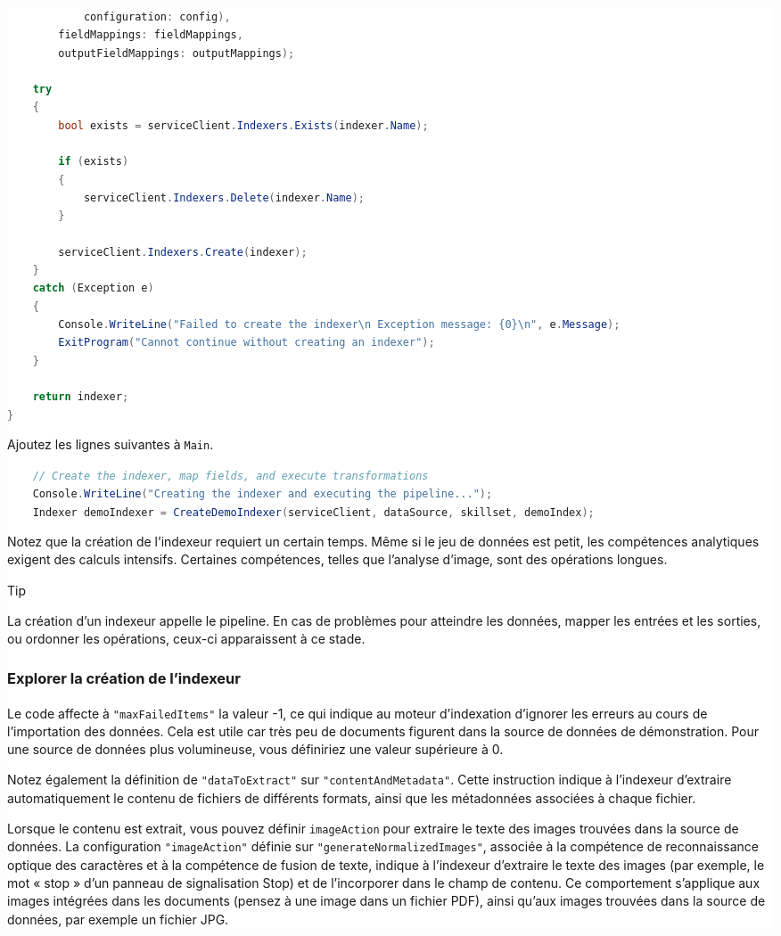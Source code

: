```csharp
            configuration: config),
        fieldMappings: fieldMappings,
        outputFieldMappings: outputMappings);

    try
    {
        bool exists = serviceClient.Indexers.Exists(indexer.Name);

        if (exists)
        {
            serviceClient.Indexers.Delete(indexer.Name);
        }

        serviceClient.Indexers.Create(indexer);
    }
    catch (Exception e)
    {
        Console.WriteLine("Failed to create the indexer\n Exception message: {0}\n", e.Message);
        ExitProgram("Cannot continue without creating an indexer");
    }

    return indexer;
}
```
Ajoutez les lignes suivantes à `Main`.

```csharp
    // Create the indexer, map fields, and execute transformations
    Console.WriteLine("Creating the indexer and executing the pipeline...");
    Indexer demoIndexer = CreateDemoIndexer(serviceClient, dataSource, skillset, demoIndex);
```

Notez que la création de l’indexeur requiert un certain temps. Même si le jeu de données est petit, les compétences analytiques exigent des calculs intensifs. Certaines compétences, telles que l’analyse d’image, sont des opérations longues.

> [!TIP]
> La création d’un indexeur appelle le pipeline. En cas de problèmes pour atteindre les données, mapper les entrées et les sorties, ou ordonner les opérations, ceux-ci apparaissent à ce stade.

### <a name="explore-creating-the-indexer"></a>Explorer la création de l’indexeur

Le code affecte à ```"maxFailedItems"``` la valeur -1, ce qui indique au moteur d’indexation d’ignorer les erreurs au cours de l’importation des données. Cela est utile car très peu de documents figurent dans la source de données de démonstration. Pour une source de données plus volumineuse, vous définiriez une valeur supérieure à 0.

Notez également la définition de ```"dataToExtract"``` sur ```"contentAndMetadata"```. Cette instruction indique à l’indexeur d’extraire automatiquement le contenu de fichiers de différents formats, ainsi que les métadonnées associées à chaque fichier.

Lorsque le contenu est extrait, vous pouvez définir `imageAction` pour extraire le texte des images trouvées dans la source de données. La configuration ```"imageAction"``` définie sur ```"generateNormalizedImages"```, associée à la compétence de reconnaissance optique des caractères et à la compétence de fusion de texte, indique à l’indexeur d’extraire le texte des images (par exemple, le mot « stop » d’un panneau de signalisation Stop) et de l’incorporer dans le champ de contenu. Ce comportement s’applique aux images intégrées dans les documents (pensez à une image dans un fichier PDF), ainsi qu’aux images trouvées dans la source de données, par exemple un fichier JPG.
